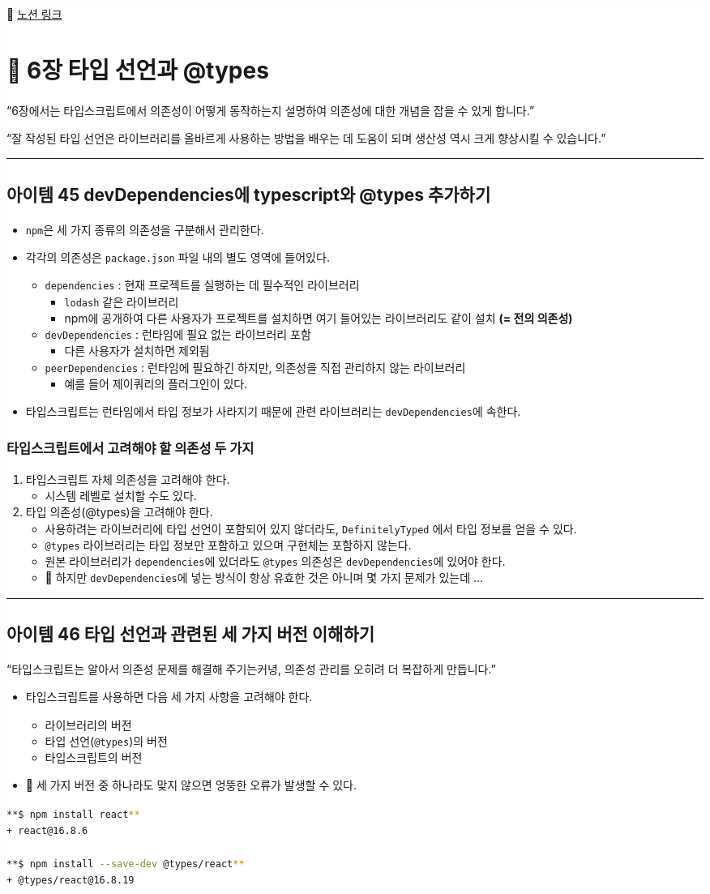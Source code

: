 🔗 [노션 링크](https://artistic-roadrunner-94f.notion.site/TS-6-7f925f259a1b4ae3967d7dab6fcb1058?pvs=4)

# 📜 6장 타입 선언과 @types

“6장에서는 타입스크립트에서 의존성이 어떻게 동작하는지 설명하여 의존성에 대한 개념을 잡을 수 있게 합니다.”

“잘 작성된 타입 선언은 라이브러리를 올바르게 사용하는 방법을 배우는 데 도움이 되며 생산성 역시 크게 향상시킬 수 있습니다.”

---

## 아이템 45 devDependencies에 typescript와 @types 추가하기

- `npm`은 세 가지 종류의 의존성을 구분해서 관리한다.
- 각각의 의존성은 `package.json` 파일 내의 별도 영역에 들어있다.
    - `dependencies` : 현재 프로젝트를 실행하는 데 필수적인 라이브러리
        - `lodash` 같은 라이브러리
        - npm에 공개하여 다른 사용자가 프로젝트를 설치하면 여기 들어있는 라이브러리도 같이 설치 **(= 전의 의존성)**
    - `devDependencies` : 런타임에 필요 없는 라이브러리 포함
        - 다른 사용자가 설치하면 제외됨
    - `peerDependencies` : 런타임에 필요하긴 하지만, 의존성을 직접 관리하지 않는 라이브러리
        - 예를 들어 제이쿼리의 플러그인이 있다.

- 타입스크립트는 런타임에서 타입 정보가 사라지기 때문에 관련 라이브러리는 `devDependencies`에 속한다.

### 타입스크립트에서 고려해야 할 의존성 두 가지

1. 타입스크립트 자체 의존성을 고려해야 한다.
    - 시스템 레벨로 설치할 수도 있다.
2. 타입 의존성(@types)을 고려해야 한다.
    - 사용하려는 라이브러리에 타입 선언이 포함되어 있지 않더라도, `DefinitelyTyped` 에서 타입 정보를 얻을 수 있다.
    - `@types` 라이브러리는 타입 정보만 포함하고 있으며 구현체는 포함하지 않는다.
    - 원본 라이브러리가 `dependencies`에 있더라도 `@types` 의존성은 `devDependencies`에 있어야 한다.
    - 🚨 하지만 `devDependencies`에 넣는 방식이 항상 유효한 것은 아니며 몇 가지 문제가 있는데 …

---

## 아이템 46 타입 선언과 관련된 세 가지 버전 이해하기

“타입스크립트는 알아서 의존성 문제를 해결해 주기는커녕, 의존성 관리를 오히려 더 복잡하게 만듭니다.”

- 타입스크립트를 사용하면 다음 세 가지 사항을 고려해야 한다.
    - 라이브러리의 버전
    - 타입 선언(`@types`)의 버전
    - 타입스크립트의 버전

- 🚨 세 가지 버전 중 하나라도 맞지 않으면 엉뚱한 오류가 발생할 수 있다.

```bash
**$ npm install react**
+ react@16.8.6

**$ npm install --save-dev @types/react**
+ @types/react@16.8.19
```
